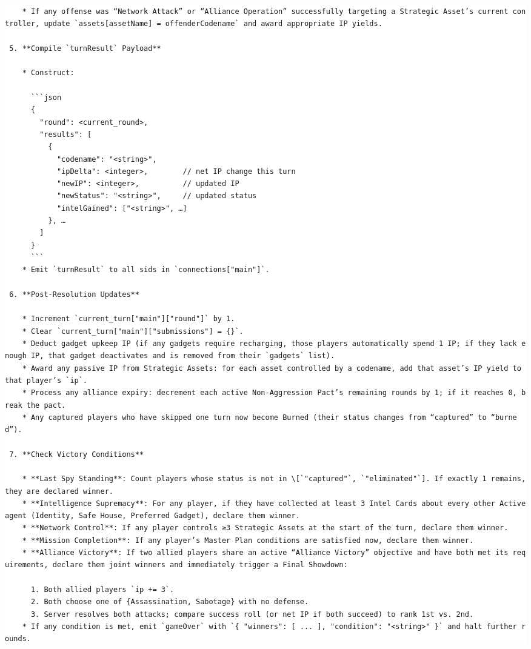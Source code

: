         * If any offense was “Network Attack” or “Alliance Operation” successfully targeting a Strategic Asset’s current controller, update `assets[assetName] = offenderCodename` and award appropriate IP yields.

     5. **Compile `turnResult` Payload**

        * Construct:

          ```json
          {
            "round": <current_round>,
            "results": [
              {
                "codename": "<string>",
                "ipDelta": <integer>,        // net IP change this turn
                "newIP": <integer>,          // updated IP
                "newStatus": "<string>",     // updated status
                "intelGained": ["<string>", …]
              }, …
            ]
          }
          ```
        * Emit `turnResult` to all sids in `connections["main"]`.

     6. **Post-Resolution Updates**

        * Increment `current_turn["main"]["round"]` by 1.
        * Clear `current_turn["main"]["submissions"] = {}`.
        * Deduct gadget upkeep IP (if any gadgets require recharging, those players automatically spend 1 IP; if they lack enough IP, that gadget deactivates and is removed from their `gadgets` list).
        * Award any passive IP from Strategic Assets: for each asset controlled by a codename, add that asset’s IP yield to that player’s `ip`.
        * Process any alliance expiry: decrement each active Non-Aggression Pact’s remaining rounds by 1; if it reaches 0, break the pact.
        * Any captured players who have skipped one turn now become Burned (their status changes from “captured” to “burned”).

     7. **Check Victory Conditions**

        * **Last Spy Standing**: Count players whose status is not in \[`"captured"`, `"eliminated"`]. If exactly 1 remains, they are declared winner.
        * **Intelligence Supremacy**: For any player, if they have collected at least 3 Intel Cards about every other Active agent (Identity, Safe House, Preferred Gadget), declare them winner.
        * **Network Control**: If any player controls ≥3 Strategic Assets at the start of the turn, declare them winner.
        * **Mission Completion**: If any player’s Master Plan conditions are satisfied now, declare them winner.
        * **Alliance Victory**: If two allied players share an active “Alliance Victory” objective and have both met its requirements, declare them joint winners and immediately trigger a Final Showdown:

          1. Both allied players `ip += 3`.
          2. Both choose one of {Assassination, Sabotage} with no defense.
          3. Server resolves both attacks; compare success roll (or net IP if both succeed) to rank 1st vs. 2nd.
        * If any condition is met, emit `gameOver` with `{ "winners": [ ... ], "condition": "<string>" }` and halt further rounds.
